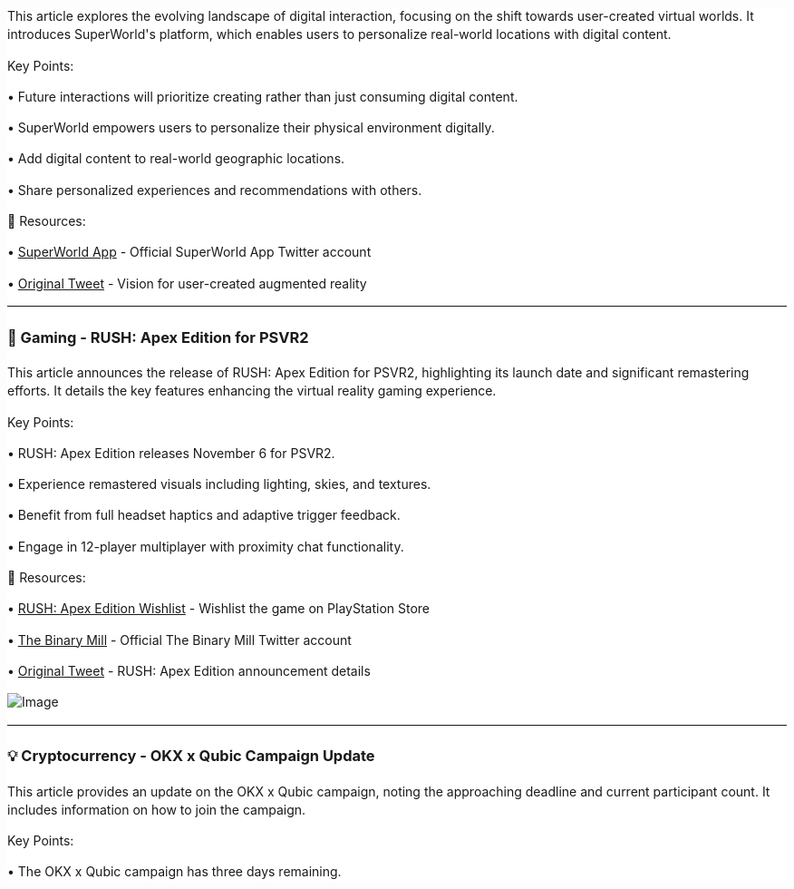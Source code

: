 This article explores the evolving landscape of digital interaction, focusing on the shift towards user-created virtual worlds. It introduces SuperWorld's platform, which enables users to personalize real-world locations with digital content.

Key Points:

• Future interactions will prioritize creating rather than just consuming digital content.

• SuperWorld empowers users to personalize their physical environment digitally.

• Add digital content to real-world geographic locations.

• Share personalized experiences and recommendations with others.

🔗 Resources:

• [SuperWorld App](https://x.com/superworldapp) - Official SuperWorld App Twitter account

• [Original Tweet](https://x.com/superworldapp/status/1974216044853276954) - Vision for user-created augmented reality

---
### 🚀 Gaming - RUSH: Apex Edition for PSVR2

This article announces the release of RUSH: Apex Edition for PSVR2, highlighting its launch date and significant remastering efforts. It details the key features enhancing the virtual reality gaming experience.

Key Points:

• RUSH: Apex Edition releases November 6 for PSVR2.

• Experience remastered visuals including lighting, skies, and textures.

• Benefit from full headset haptics and adaptive trigger feedback.

• Engage in 12-player multiplayer with proximity chat functionality.

🔗 Resources:

• [RUSH: Apex Edition Wishlist](https://store.playstation.com/en-us/concept/10007870) - Wishlist the game on PlayStation Store

• [The Binary Mill](https://x.com/TheBinaryMill) - Official The Binary Mill Twitter account

• [Original Tweet](https://x.com/TheBinaryMill/status/1974142404459704597) - RUSH: Apex Edition announcement details

![Image](https://pbs.twimg.com/amplify_video_thumb/1974128541186076674/img/lrIMtgV63ZJ2dObP.jpg)

---
### 💡 Cryptocurrency - OKX x Qubic Campaign Update

This article provides an update on the OKX x Qubic campaign, noting the approaching deadline and current participant count. It includes information on how to join the campaign.

Key Points:

• The OKX x Qubic campaign has three days remaining.
